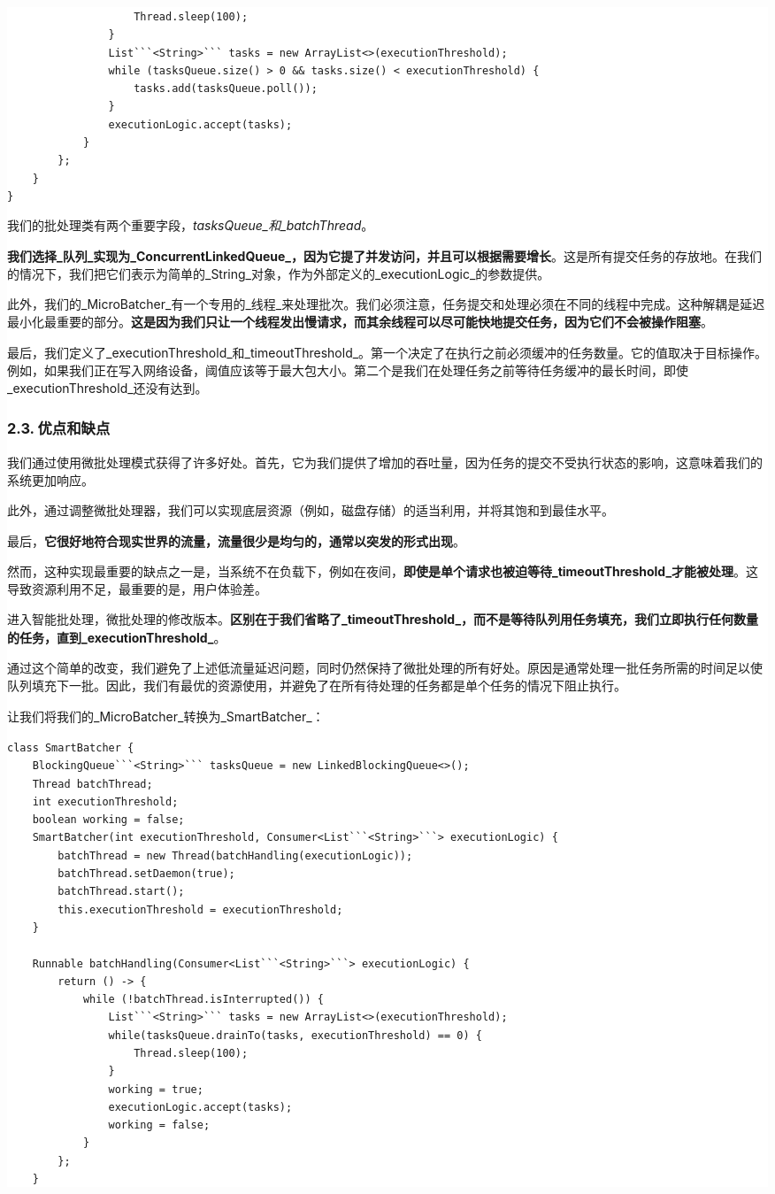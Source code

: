 ```
                    Thread.sleep(100);
                }
                List```<String>``` tasks = new ArrayList<>(executionThreshold);
                while (tasksQueue.size() > 0 && tasks.size() < executionThreshold) {
                    tasks.add(tasksQueue.poll());
                }
                executionLogic.accept(tasks);
            }
        };
    }
}
```

我们的批处理类有两个重要字段，_tasksQueue_和_batchThread_。

**我们选择_队列_实现为_ConcurrentLinkedQueue_，因为它提了并发访问，并且可以根据需要增长**。这是所有提交任务的存放地。在我们的情况下，我们把它们表示为简单的_String_对象，作为外部定义的_executionLogic_的参数提供。

此外，我们的_MicroBatcher_有一个专用的_线程_来处理批次。我们必须注意，任务提交和处理必须在不同的线程中完成。这种解耦是延迟最小化最重要的部分。**这是因为我们只让一个线程发出慢请求，而其余线程可以尽可能快地提交任务，因为它们不会被操作阻塞**。

最后，我们定义了_executionThreshold_和_timeoutThreshold_。第一个决定了在执行之前必须缓冲的任务数量。它的值取决于目标操作。例如，如果我们正在写入网络设备，阈值应该等于最大包大小。第二个是我们在处理任务之前等待任务缓冲的最长时间，即使_executionThreshold_还没有达到。

### 2.3. 优点和缺点

我们通过使用微批处理模式获得了许多好处。首先，它为我们提供了增加的吞吐量，因为任务的提交不受执行状态的影响，这意味着我们的系统更加响应。

此外，通过调整微批处理器，我们可以实现底层资源（例如，磁盘存储）的适当利用，并将其饱和到最佳水平。

最后，**它很好地符合现实世界的流量，流量很少是均匀的，通常以突发的形式出现**。

然而，这种实现最重要的缺点之一是，当系统不在负载下，例如在夜间，**即使是单个请求也被迫等待_timeoutThreshold_才能被处理**。这导致资源利用不足，最重要的是，用户体验差。

进入智能批处理，微批处理的修改版本。**区别在于我们省略了_timeoutThreshold_，而不是等待队列用任务填充，我们立即执行任何数量的任务，直到_executionThreshold_**。

通过这个简单的改变，我们避免了上述低流量延迟问题，同时仍然保持了微批处理的所有好处。原因是通常处理一批任务所需的时间足以使队列填充下一批。因此，我们有最优的资源使用，并避免了在所有待处理的任务都是单个任务的情况下阻止执行。

让我们将我们的_MicroBatcher_转换为_SmartBatcher_：

```
class SmartBatcher {
    BlockingQueue```<String>``` tasksQueue = new LinkedBlockingQueue<>();
    Thread batchThread;
    int executionThreshold;
    boolean working = false;
    SmartBatcher(int executionThreshold, Consumer<List```<String>```> executionLogic) {
        batchThread = new Thread(batchHandling(executionLogic));
        batchThread.setDaemon(true);
        batchThread.start();
        this.executionThreshold = executionThreshold;
    }

    Runnable batchHandling(Consumer<List```<String>```> executionLogic) {
        return () -> {
            while (!batchThread.isInterrupted()) {
                List```<String>``` tasks = new ArrayList<>(executionThreshold);
                while(tasksQueue.drainTo(tasks, executionThreshold) == 0) {
                    Thread.sleep(100);
                }
                working = true;
                executionLogic.accept(tasks);
                working = false;
            }
        };
    }
```